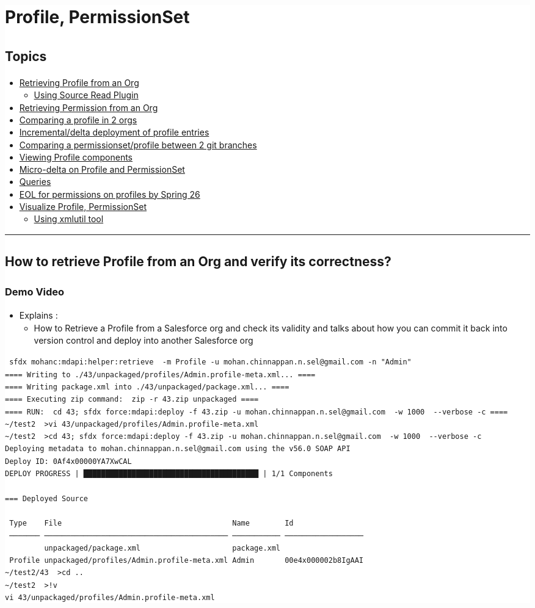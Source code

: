 # Profile, PermissionSet

## Topics
- [Retrieving Profile from an Org](#profile)
    - [Using Source Read Plugin](#source-read-profile)
- [Retrieving Permission from an Org](#ps)
- [Comparing a profile in 2 orgs ](#rc2)
- [Incremental/delta deployment of profile entries](#deltaProfile)
- [Comparing a permissionset/profile between 2 git branches](#compare2branches)
- [Viewing Profile components](#viewprofile)
- [Micro-delta on Profile and PermissionSet](#micro-delta)
- [Queries](#queries)
- [EOL for permissions on profiles by Spring 26](#EOLProfile)
- [Visualize Profile, PermissionSet](#viz)
    - [Using xmlutil tool](#xmlutil)
----

<a name='profile'></a>
## How to retrieve Profile from an Org and verify its correctness?

### Demo Video

- Explains :
    - How to Retrieve a Profile from a Salesforce org and check its validity and talks about how you can commit it back into version control and deploy into another Salesforce org

<iframe width="920" height="500" src="https://www.youtube.com/embed/aP4A9By1Ex8" title="YouTube video player" frameborder="0" allow="accelerometer; autoplay; clipboard-write; encrypted-media; gyroscope; picture-in-picture; web-share" allowfullscreen></iframe>

```
 sfdx mohanc:mdapi:helper:retrieve  -m Profile -u mohan.chinnappan.n.sel@gmail.com -n "Admin" 
==== Writing to ./43/unpackaged/profiles/Admin.profile-meta.xml... ====
==== Writing package.xml into ./43/unpackaged/package.xml... ====
==== Executing zip command:  zip -r 43.zip unpackaged ====
==== RUN:  cd 43; sfdx force:mdapi:deploy -f 43.zip -u mohan.chinnappan.n.sel@gmail.com  -w 1000  --verbose -c ====
~/test2  >vi 43/unpackaged/profiles/Admin.profile-meta.xml 
~/test2  >cd 43; sfdx force:mdapi:deploy -f 43.zip -u mohan.chinnappan.n.sel@gmail.com  -w 1000  --verbose -c
Deploying metadata to mohan.chinnappan.n.sel@gmail.com using the v56.0 SOAP API
Deploy ID: 0Af4x00000YA7XwCAL
DEPLOY PROGRESS | ████████████████████████████████████████ | 1/1 Components

=== Deployed Source

 Type    File                                       Name        Id                 
 ─────── ────────────────────────────────────────── ─────────── ────────────────── 
         unpackaged/package.xml                     package.xml                    
 Profile unpackaged/profiles/Admin.profile-meta.xml Admin       00e4x000002b8IgAAI 
~/test2/43  >cd ..
~/test2  >!v
vi 43/unpackaged/profiles/Admin.profile-meta.xml

```
